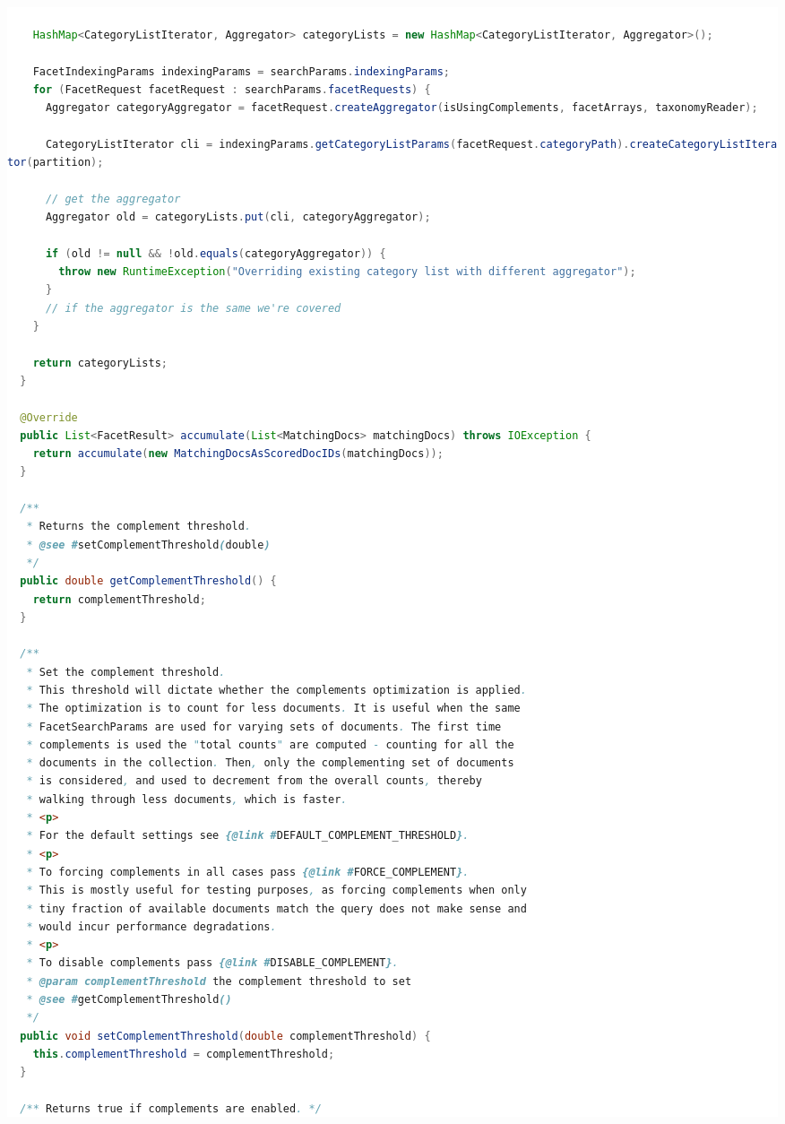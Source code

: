 ```java
    
    HashMap<CategoryListIterator, Aggregator> categoryLists = new HashMap<CategoryListIterator, Aggregator>();

    FacetIndexingParams indexingParams = searchParams.indexingParams;
    for (FacetRequest facetRequest : searchParams.facetRequests) {
      Aggregator categoryAggregator = facetRequest.createAggregator(isUsingComplements, facetArrays, taxonomyReader);

      CategoryListIterator cli = indexingParams.getCategoryListParams(facetRequest.categoryPath).createCategoryListIterator(partition);
      
      // get the aggregator
      Aggregator old = categoryLists.put(cli, categoryAggregator);

      if (old != null && !old.equals(categoryAggregator)) {
        throw new RuntimeException("Overriding existing category list with different aggregator");
      }
      // if the aggregator is the same we're covered
    }

    return categoryLists;
  }
  
  @Override
  public List<FacetResult> accumulate(List<MatchingDocs> matchingDocs) throws IOException {
    return accumulate(new MatchingDocsAsScoredDocIDs(matchingDocs));
  }

  /**
   * Returns the complement threshold.
   * @see #setComplementThreshold(double)
   */
  public double getComplementThreshold() {
    return complementThreshold;
  }

  /**
   * Set the complement threshold.
   * This threshold will dictate whether the complements optimization is applied.
   * The optimization is to count for less documents. It is useful when the same 
   * FacetSearchParams are used for varying sets of documents. The first time 
   * complements is used the "total counts" are computed - counting for all the 
   * documents in the collection. Then, only the complementing set of documents
   * is considered, and used to decrement from the overall counts, thereby 
   * walking through less documents, which is faster.
   * <p>
   * For the default settings see {@link #DEFAULT_COMPLEMENT_THRESHOLD}.
   * <p>
   * To forcing complements in all cases pass {@link #FORCE_COMPLEMENT}.
   * This is mostly useful for testing purposes, as forcing complements when only 
   * tiny fraction of available documents match the query does not make sense and 
   * would incur performance degradations.
   * <p>
   * To disable complements pass {@link #DISABLE_COMPLEMENT}.
   * @param complementThreshold the complement threshold to set
   * @see #getComplementThreshold()
   */
  public void setComplementThreshold(double complementThreshold) {
    this.complementThreshold = complementThreshold;
  }

  /** Returns true if complements are enabled. */
```